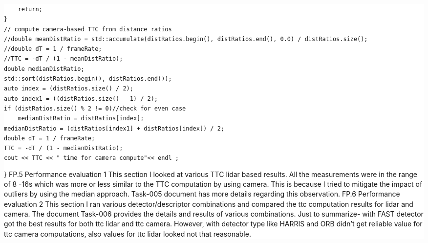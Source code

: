         return;
    }
    // compute camera-based TTC from distance ratios
    //double meanDistRatio = std::accumulate(distRatios.begin(), distRatios.end(), 0.0) / distRatios.size();
    //double dT = 1 / frameRate;
    //TTC = -dT / (1 - meanDistRatio);
    double medianDistRatio;
    std::sort(distRatios.begin(), distRatios.end());
    auto index = (distRatios.size() / 2);
    auto index1 = ((distRatios.size() - 1) / 2);
    if (distRatios.size() % 2 != 0)//check for even case
        medianDistRatio = distRatios[index];
    medianDistRatio = (distRatios[index1] + distRatios[index]) / 2;
    double dT = 1 / frameRate;
    TTC = -dT / (1 - medianDistRatio);
    cout << TTC << " time for camera compute"<< endl ;
}
FP.5 Performance evaluation 1
This section I looked at various TTC lidar based results. All the measurements were in the range of 8 -16s which was more or less similar to the TTC computation by using camera. This is because I tried to mitigate the impact of outliers by using the median approach. Task-005 document has more details regarding this observation.
FP.6 Performance evaluation 2
This section I ran various detector/descriptor combinations and compared the ttc computation results for lidar and camera. The document Task-006 provides the details and results of various combinations. Just to summarize- with FAST detector got the best results for both ttc lidar and ttc camera. However, with detector type like HARRIS and ORB didn’t get reliable value for ttc camera computations, also values for ttc lidar looked not that reasonable. 
